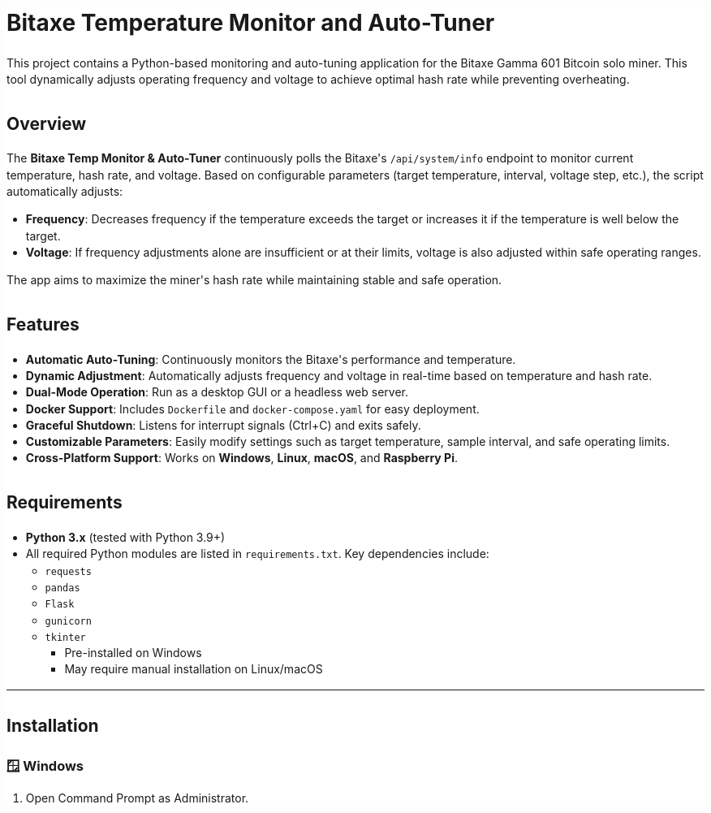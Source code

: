 # Bitaxe Temperature Monitor and Auto-Tuner

This project contains a Python-based monitoring and auto-tuning application for the Bitaxe Gamma 601 Bitcoin solo miner. This tool dynamically adjusts operating frequency and voltage to achieve optimal hash rate while preventing overheating.

## Overview

The **Bitaxe Temp Monitor & Auto-Tuner** continuously polls the Bitaxe's `/api/system/info` endpoint to monitor current temperature, hash rate, and voltage. Based on configurable parameters (target temperature, interval, voltage step, etc.), the script automatically adjusts:

  - **Frequency**: Decreases frequency if the temperature exceeds the target or increases it if the temperature is well below the target.
  - **Voltage**: If frequency adjustments alone are insufficient or at their limits, voltage is also adjusted within safe operating ranges.

The app aims to maximize the miner's hash rate while maintaining stable and safe operation.

## Features

  - **Automatic Auto-Tuning**: Continuously monitors the Bitaxe's performance and temperature.
  - **Dynamic Adjustment**: Automatically adjusts frequency and voltage in real-time based on temperature and hash rate.
  - **Dual-Mode Operation**: Run as a desktop GUI or a headless web server.
  - **Docker Support**: Includes `Dockerfile` and `docker-compose.yaml` for easy deployment.
  - **Graceful Shutdown**: Listens for interrupt signals (Ctrl+C) and exits safely.
  - **Customizable Parameters**: Easily modify settings such as target temperature, sample interval, and safe operating limits.
  - **Cross-Platform Support**: Works on **Windows**, **Linux**, **macOS**, and **Raspberry Pi**.

## Requirements

  - **Python 3.x** (tested with Python 3.9+)
  - All required Python modules are listed in `requirements.txt`. Key dependencies include:
      - `requests`
      - `pandas`
      - `Flask`
      - `gunicorn`
      - `tkinter`
          - Pre-installed on Windows
          - May require manual installation on Linux/macOS

-----

## Installation

### 🪟 Windows

1.  Open Command Prompt as Administrator.
